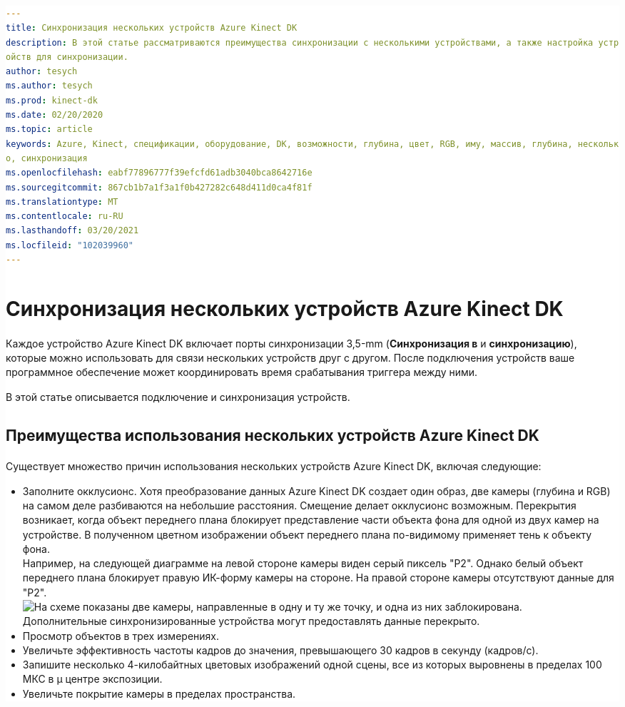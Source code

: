 ```yaml
---
title: Синхронизация нескольких устройств Azure Kinect DK
description: В этой статье рассматриваются преимущества синхронизации с несколькими устройствами, а также настройка устройств для синхронизации.
author: tesych
ms.author: tesych
ms.prod: kinect-dk
ms.date: 02/20/2020
ms.topic: article
keywords: Azure, Kinect, спецификации, оборудование, DK, возможности, глубина, цвет, RGB, иму, массив, глубина, несколько, синхронизация
ms.openlocfilehash: eabf77896777f39efcfd61adb3040bca8642716e
ms.sourcegitcommit: 867cb1b7a1f3a1f0b427282c648d411d0ca4f81f
ms.translationtype: MT
ms.contentlocale: ru-RU
ms.lasthandoff: 03/20/2021
ms.locfileid: "102039960"
---
```

# <a name="synchronize-multiple-azure-kinect-dk-devices"></a>Синхронизация нескольких устройств Azure Kinect DK

Каждое устройство Azure Kinect DK включает порты синхронизации 3,5-mm (**Синхронизация в** и **синхронизацию**), которые можно использовать для связи нескольких устройств друг с другом. После подключения устройств ваше программное обеспечение может координировать время срабатывания триггера между ними. 

В этой статье описывается подключение и синхронизация устройств.

## <a name="benefits-of-using-multiple-azure-kinect-dk-devices"></a>Преимущества использования нескольких устройств Azure Kinect DK

Существует множество причин использования нескольких устройств Azure Kinect DK, включая следующие:

- Заполните окклусионс. Хотя преобразование данных Azure Kinect DK создает один образ, две камеры (глубина и RGB) на самом деле разбиваются на небольшие расстояния. Смещение делает окклусионс возможным. Перекрытия возникает, когда объект переднего плана блокирует представление части объекта фона для одной из двух камер на устройстве. В полученном цветном изображении объект переднего плана по-видимому применяет тень к объекту фона.  
   Например, на следующей диаграмме на левой стороне камеры виден серый пиксель "P2". Однако белый объект переднего плана блокирует правую ИК-форму камеры на стороне. На правой стороне камеры отсутствуют данные для "P2".  
   ![На схеме показаны две камеры, направленные в одну и ту же точку, и одна из них заблокирована.](./media/occlusion.png)  
   Дополнительные синхронизированные устройства могут предоставлять данные перекрыто.
- Просмотр объектов в трех измерениях.
- Увеличьте эффективность частоты кадров до значения, превышающего 30 кадров в секунду (кадров/с).
- Запишите несколько 4-килобайтных цветовых изображений одной сцены, все из которых выровнены в пределах 100 МКС в &mu; центре экспозиции.
- Увеличьте покрытие камеры в пределах пространства.
